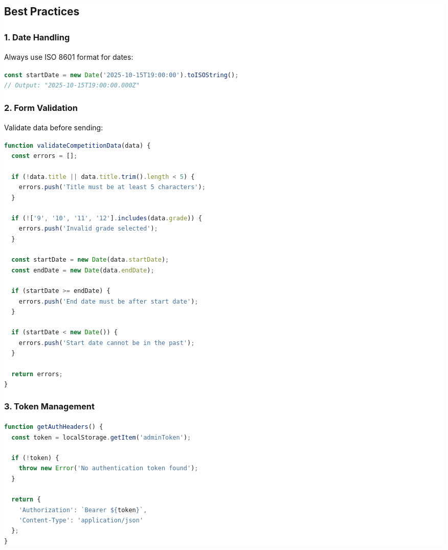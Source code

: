 
## Best Practices

### 1. **Date Handling**
Always use ISO 8601 format for dates:
```javascript
const startDate = new Date('2025-10-15T19:00:00').toISOString();
// Output: "2025-10-15T19:00:00.000Z"
```

### 2. **Form Validation**
Validate data before sending:
```javascript
function validateCompetitionData(data) {
  const errors = [];
  
  if (!data.title || data.title.trim().length < 5) {
    errors.push('Title must be at least 5 characters');
  }
  
  if (!['9', '10', '11', '12'].includes(data.grade)) {
    errors.push('Invalid grade selected');
  }
  
  const startDate = new Date(data.startDate);
  const endDate = new Date(data.endDate);
  
  if (startDate >= endDate) {
    errors.push('End date must be after start date');
  }
  
  if (startDate < new Date()) {
    errors.push('Start date cannot be in the past');
  }
  
  return errors;
}
```

### 3. **Token Management**
```javascript
function getAuthHeaders() {
  const token = localStorage.getItem('adminToken');
  
  if (!token) {
    throw new Error('No authentication token found');
  }
  
  return {
    'Authorization': `Bearer ${token}`,
    'Content-Type': 'application/json'
  };
}
```
